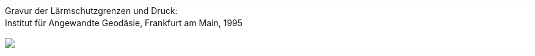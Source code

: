 </div>

<div class="jurAbsatz">

Gravur der Lärmschutzgrenzen und Druck:  
Institut für Angewandte Geodäsie, Frankfurt am Main, 1995

</div>

<div class="jurAbsatz">

  
  
![](bgbl1_1996_j0043_0010.jpeg)

</div>

</div>

</div>

</div>
